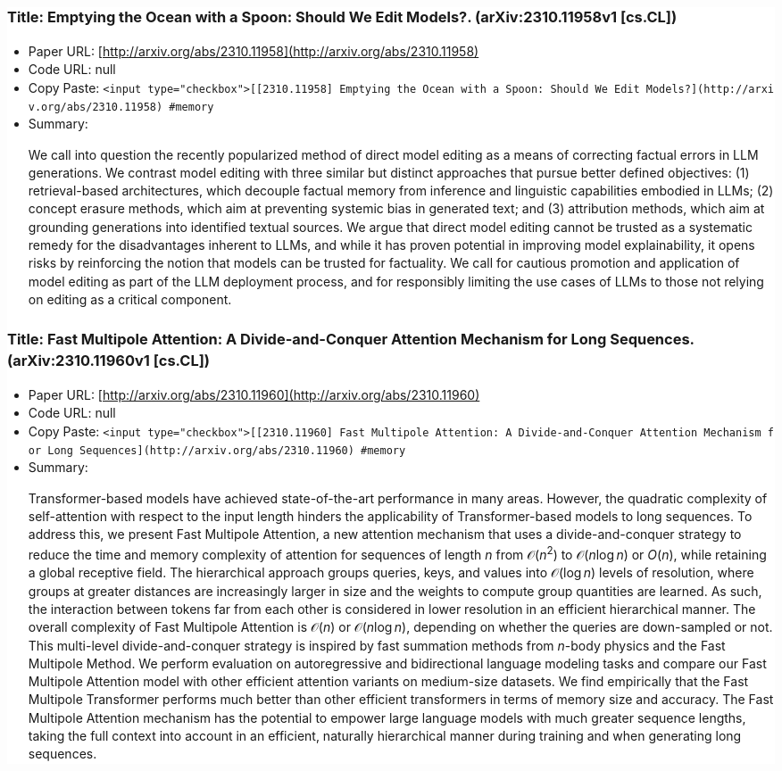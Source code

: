 ### Title: Emptying the Ocean with a Spoon: Should We Edit Models?. (arXiv:2310.11958v1 [cs.CL])
* Paper URL: [http://arxiv.org/abs/2310.11958](http://arxiv.org/abs/2310.11958)
* Code URL: null
* Copy Paste: `<input type="checkbox">[[2310.11958] Emptying the Ocean with a Spoon: Should We Edit Models?](http://arxiv.org/abs/2310.11958) #memory`
* Summary: <p>We call into question the recently popularized method of direct model editing
as a means of correcting factual errors in LLM generations. We contrast model
editing with three similar but distinct approaches that pursue better defined
objectives: (1) retrieval-based architectures, which decouple factual memory
from inference and linguistic capabilities embodied in LLMs; (2) concept
erasure methods, which aim at preventing systemic bias in generated text; and
(3) attribution methods, which aim at grounding generations into identified
textual sources. We argue that direct model editing cannot be trusted as a
systematic remedy for the disadvantages inherent to LLMs, and while it has
proven potential in improving model explainability, it opens risks by
reinforcing the notion that models can be trusted for factuality. We call for
cautious promotion and application of model editing as part of the LLM
deployment process, and for responsibly limiting the use cases of LLMs to those
not relying on editing as a critical component.
</p>

### Title: Fast Multipole Attention: A Divide-and-Conquer Attention Mechanism for Long Sequences. (arXiv:2310.11960v1 [cs.CL])
* Paper URL: [http://arxiv.org/abs/2310.11960](http://arxiv.org/abs/2310.11960)
* Code URL: null
* Copy Paste: `<input type="checkbox">[[2310.11960] Fast Multipole Attention: A Divide-and-Conquer Attention Mechanism for Long Sequences](http://arxiv.org/abs/2310.11960) #memory`
* Summary: <p>Transformer-based models have achieved state-of-the-art performance in many
areas. However, the quadratic complexity of self-attention with respect to the
input length hinders the applicability of Transformer-based models to long
sequences. To address this, we present Fast Multipole Attention, a new
attention mechanism that uses a divide-and-conquer strategy to reduce the time
and memory complexity of attention for sequences of length $n$ from
$\mathcal{O}(n^2)$ to $\mathcal{O}(n \log n)$ or $O(n)$, while retaining a
global receptive field. The hierarchical approach groups queries, keys, and
values into $\mathcal{O}( \log n)$ levels of resolution, where groups at
greater distances are increasingly larger in size and the weights to compute
group quantities are learned. As such, the interaction between tokens far from
each other is considered in lower resolution in an efficient hierarchical
manner. The overall complexity of Fast Multipole Attention is $\mathcal{O}(n)$
or $\mathcal{O}(n \log n)$, depending on whether the queries are down-sampled
or not. This multi-level divide-and-conquer strategy is inspired by fast
summation methods from $n$-body physics and the Fast Multipole Method. We
perform evaluation on autoregressive and bidirectional language modeling tasks
and compare our Fast Multipole Attention model with other efficient attention
variants on medium-size datasets. We find empirically that the Fast Multipole
Transformer performs much better than other efficient transformers in terms of
memory size and accuracy. The Fast Multipole Attention mechanism has the
potential to empower large language models with much greater sequence lengths,
taking the full context into account in an efficient, naturally hierarchical
manner during training and when generating long sequences.
</p>
